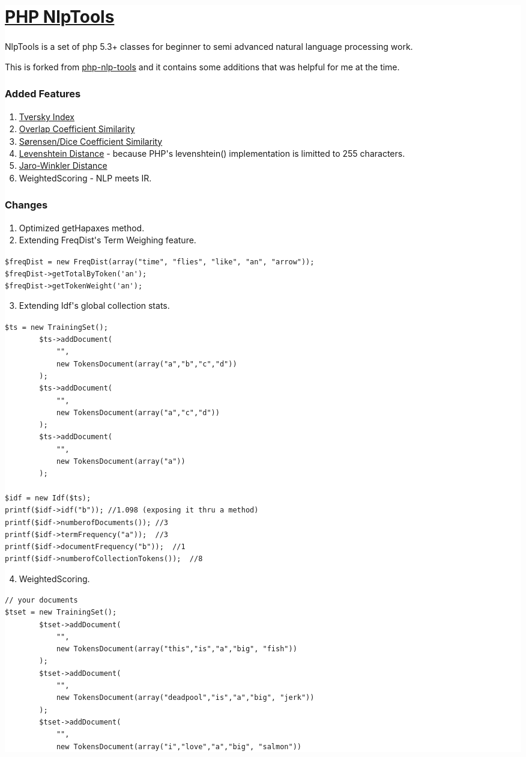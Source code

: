 [PHP NlpTools](http://php-nlp-tools.com/)
=============

NlpTools is a set of php 5.3+ classes for beginner to
semi advanced natural language processing work.

This is forked from [php-nlp-tools](https://github.com/angeloskath/php-nlp-tools) and it contains some additions that was helpful for me at the time.

### Added Features ###

1. [Tversky Index](https://en.wikipedia.org/wiki/Tversky_index)
2. [Overlap Coefficient Similarity](https://en.wikipedia.org/wiki/Overlap_coefficient)
3. [Sørensen/Dice Coefficient Similarity](http://en.wikipedia.org/wiki/Sørensen–Dice_coefficient)
4. [Levenshtein Distance](https://en.wikipedia.org/wiki/Levenshtein_distance) - because PHP's levenshtein() implementation is limitted to 255 characters.
5. [Jaro-Winkler Distance](https://en.wikipedia.org/wiki/Jaro%E2%80%93Winkler_distance)
6. WeightedScoring - NLP meets IR.

### Changes ###

1. Optimized getHapaxes method.
2. Extending FreqDist's Term Weighing feature.
```
$freqDist = new FreqDist(array("time", "flies", "like", "an", "arrow"));
$freqDist->getTotalByToken('an');
$freqDist->getTokenWeight('an');
```
3. Extending Idf's global collection stats.
```
$ts = new TrainingSet();
        $ts->addDocument(
            "",
            new TokensDocument(array("a","b","c","d"))
        );
        $ts->addDocument(
            "",
            new TokensDocument(array("a","c","d"))
        );
        $ts->addDocument(
            "",
            new TokensDocument(array("a"))
        );

$idf = new Idf($ts);
printf($idf->idf("b")); //1.098 (exposing it thru a method)
printf($idf->numberofDocuments()); //3
printf($idf->termFrequency("a"));  //3
printf($idf->documentFrequency("b"));  //1
printf($idf->numberofCollectionTokens());  //8
```
4. WeightedScoring.
```
// your documents
$tset = new TrainingSet();
        $tset->addDocument(
            "",
            new TokensDocument(array("this","is","a","big", "fish"))
        );
        $tset->addDocument(
            "",
            new TokensDocument(array("deadpool","is","a","big", "jerk"))
        );
        $tset->addDocument(
            "",
            new TokensDocument(array("i","love","a","big", "salmon"))
```